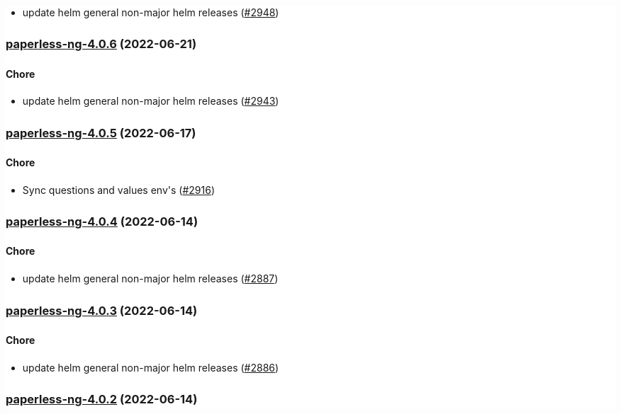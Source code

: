 * update helm general non-major helm releases ([#2948](https://github.com/truecharts/apps/issues/2948))



<a name="paperless-ng-4.0.6"></a>
### [paperless-ng-4.0.6](https://github.com/truecharts/apps/compare/paperless-ng-4.0.5...paperless-ng-4.0.6) (2022-06-21)

#### Chore

* update helm general non-major helm releases ([#2943](https://github.com/truecharts/apps/issues/2943))



<a name="paperless-ng-4.0.5"></a>
### [paperless-ng-4.0.5](https://github.com/truecharts/apps/compare/paperless-ng-4.0.4...paperless-ng-4.0.5) (2022-06-17)

#### Chore

* Sync questions and values env's ([#2916](https://github.com/truecharts/apps/issues/2916))



<a name="paperless-ng-4.0.4"></a>
### [paperless-ng-4.0.4](https://github.com/truecharts/apps/compare/paperless-ng-4.0.3...paperless-ng-4.0.4) (2022-06-14)

#### Chore

* update helm general non-major helm releases ([#2887](https://github.com/truecharts/apps/issues/2887))



<a name="paperless-ng-4.0.3"></a>
### [paperless-ng-4.0.3](https://github.com/truecharts/apps/compare/paperless-ng-4.0.2...paperless-ng-4.0.3) (2022-06-14)

#### Chore

* update helm general non-major helm releases ([#2886](https://github.com/truecharts/apps/issues/2886))



<a name="paperless-ng-4.0.2"></a>
### [paperless-ng-4.0.2](https://github.com/truecharts/apps/compare/paperless-ng-4.0.1...paperless-ng-4.0.2) (2022-06-14)
